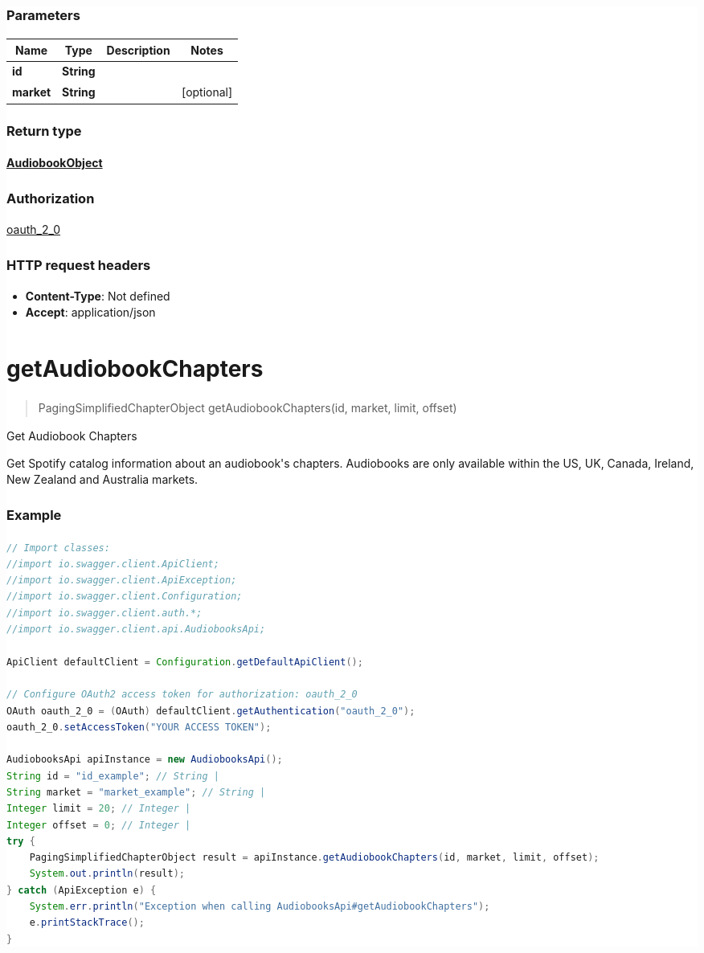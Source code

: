 ### Parameters

Name | Type | Description  | Notes
------------- | ------------- | ------------- | -------------
 **id** | **String**|  |
 **market** | **String**|  | [optional]

### Return type

[**AudiobookObject**](AudiobookObject.md)

### Authorization

[oauth_2_0](../README.md#oauth_2_0)

### HTTP request headers

 - **Content-Type**: Not defined
 - **Accept**: application/json

<a name="getAudiobookChapters"></a>
# **getAudiobookChapters**
> PagingSimplifiedChapterObject getAudiobookChapters(id, market, limit, offset)

Get Audiobook Chapters 

Get Spotify catalog information about an audiobook&#x27;s chapters. Audiobooks are only available within the US, UK, Canada, Ireland, New Zealand and Australia markets. 

### Example
```java
// Import classes:
//import io.swagger.client.ApiClient;
//import io.swagger.client.ApiException;
//import io.swagger.client.Configuration;
//import io.swagger.client.auth.*;
//import io.swagger.client.api.AudiobooksApi;

ApiClient defaultClient = Configuration.getDefaultApiClient();

// Configure OAuth2 access token for authorization: oauth_2_0
OAuth oauth_2_0 = (OAuth) defaultClient.getAuthentication("oauth_2_0");
oauth_2_0.setAccessToken("YOUR ACCESS TOKEN");

AudiobooksApi apiInstance = new AudiobooksApi();
String id = "id_example"; // String | 
String market = "market_example"; // String | 
Integer limit = 20; // Integer | 
Integer offset = 0; // Integer | 
try {
    PagingSimplifiedChapterObject result = apiInstance.getAudiobookChapters(id, market, limit, offset);
    System.out.println(result);
} catch (ApiException e) {
    System.err.println("Exception when calling AudiobooksApi#getAudiobookChapters");
    e.printStackTrace();
}
```
